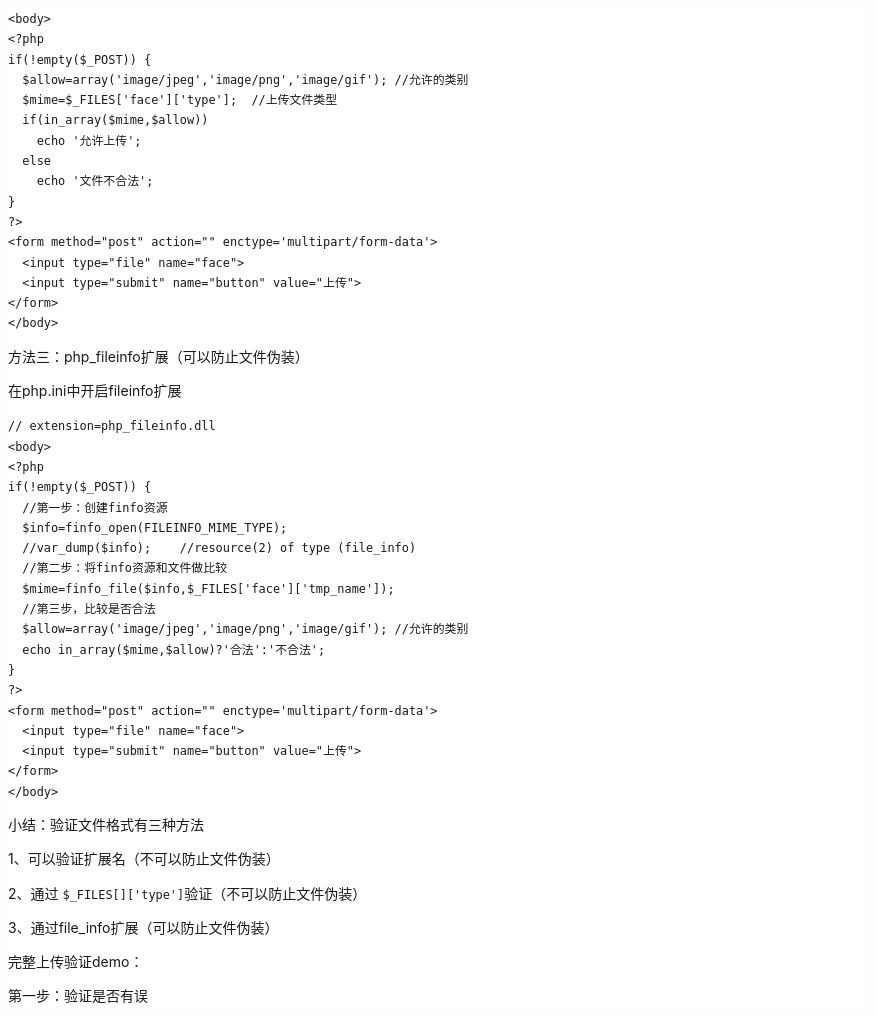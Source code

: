 ```
<body>
<?php
if(!empty($_POST)) {
  $allow=array('image/jpeg','image/png','image/gif'); //允许的类别
  $mime=$_FILES['face']['type'];  //上传文件类型
  if(in_array($mime,$allow))
    echo '允许上传';
  else
    echo '文件不合法';
}
?>
<form method="post" action="" enctype='multipart/form-data'>
  <input type="file" name="face">
  <input type="submit" name="button" value="上传">
</form>
</body>
```

方法三：php_fileinfo扩展（可以防止文件伪装）

在php.ini中开启fileinfo扩展

```
// extension=php_fileinfo.dll
<body>
<?php
if(!empty($_POST)) {
  //第一步：创建finfo资源
  $info=finfo_open(FILEINFO_MIME_TYPE);
  //var_dump($info);    //resource(2) of type (file_info) 
  //第二步：将finfo资源和文件做比较
  $mime=finfo_file($info,$_FILES['face']['tmp_name']);
  //第三步，比较是否合法
  $allow=array('image/jpeg','image/png','image/gif'); //允许的类别
  echo in_array($mime,$allow)?'合法':'不合法';
}
?>
<form method="post" action="" enctype='multipart/form-data'>
  <input type="file" name="face">
  <input type="submit" name="button" value="上传">
</form>
</body>
```

小结：验证文件格式有三种方法

1、可以验证扩展名（不可以防止文件伪装）

2、通过 `$_FILES[]['type']`验证（不可以防止文件伪装）

3、通过file_info扩展（可以防止文件伪装）

完整上传验证demo：

第一步：验证是否有误
